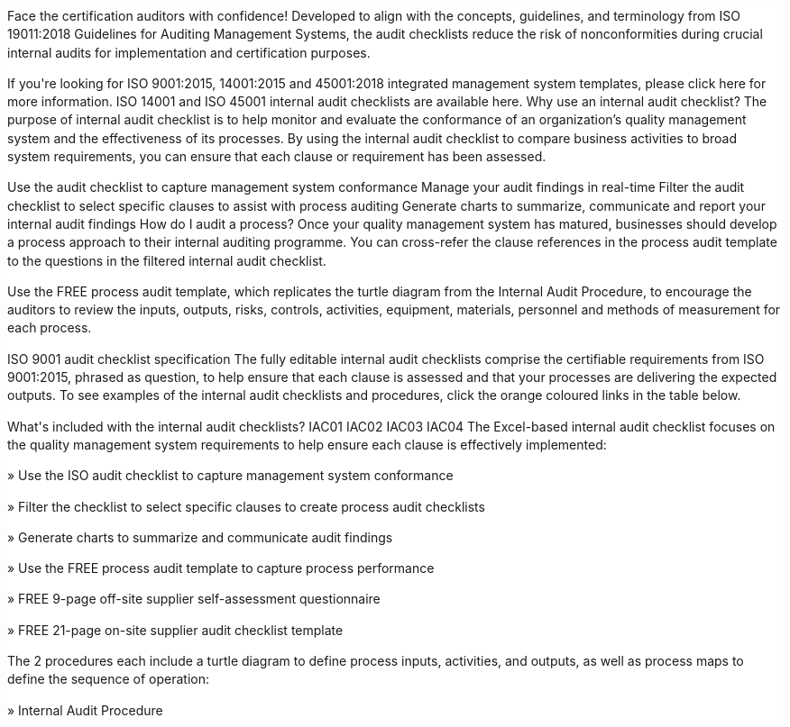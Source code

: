 Face the certification auditors with confidence!
Developed to align with the concepts, guidelines, and terminology from ISO 19011:2018 Guidelines for Auditing Management Systems, the audit checklists reduce the risk of nonconformities during crucial internal audits for implementation and certification purposes.

If you're looking for ISO 9001:2015, 14001:2015 and 45001:2018 integrated management system templates, please click here for more information. ISO 14001 and ISO 45001 internal audit checklists are available here.
Why use an internal audit checklist?
The purpose of internal audit checklist is to help monitor and evaluate the conformance of an organization’s quality management system and the effectiveness of its processes. By using the internal audit checklist to compare business activities to broad system requirements, you can ensure that each clause or requirement has been assessed.

Use the audit checklist to capture management system conformance
Manage your audit findings in real-time
Filter the audit checklist to select specific clauses to assist with process auditing
Generate charts to summarize, communicate and report your internal audit findings
How do I audit a process?
Once your quality management system has matured, businesses should develop a process approach to their internal auditing programme. You can cross-refer the clause references in the process audit template to the questions in the filtered internal audit checklist.

Use the FREE process audit template, which replicates the turtle diagram from the Internal Audit Procedure, to encourage the auditors to review the inputs, outputs, risks, controls, activities, equipment, materials, personnel and methods of measurement for each process.

ISO 9001 audit checklist specification
The fully editable internal audit checklists comprise the certifiable requirements from ISO 9001:2015, phrased as question, to help ensure that each clause is assessed and that your processes are delivering the expected outputs. To see examples of the internal audit checklists and procedures, click the orange coloured links in the table below.

What's included with the internal audit checklists?
IAC01
IAC02
IAC03
IAC04
The Excel-based internal audit checklist focuses on the quality management system requirements to help ensure each clause is effectively implemented:	

» Use the ISO audit checklist to capture management system conformance	

» Filter the checklist to select specific clauses to create process audit checklists	

» Generate charts to summarize and communicate audit findings	

» Use the FREE process audit template to capture process performance	

» FREE 9-page off-site supplier self-assessment questionnaire	

» FREE 21-page on-site supplier audit checklist template	

The 2 procedures each include a turtle diagram to define process inputs, activities, and outputs, as well as process maps to define the sequence of operation:	

» Internal Audit Procedure	

